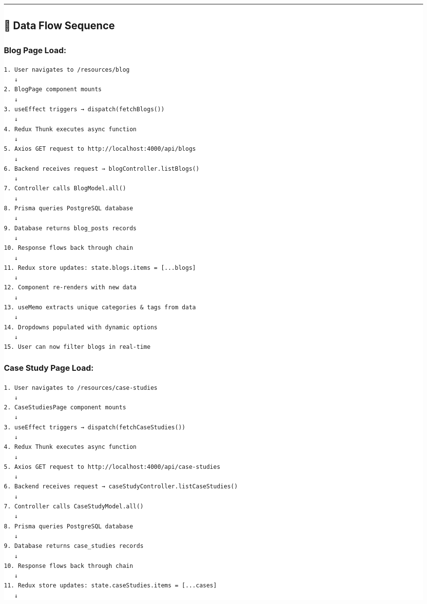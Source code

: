 ```
```

---

## 🔄 Data Flow Sequence

### Blog Page Load:
```
1. User navigates to /resources/blog
   ↓
2. BlogPage component mounts
   ↓
3. useEffect triggers → dispatch(fetchBlogs())
   ↓
4. Redux Thunk executes async function
   ↓
5. Axios GET request to http://localhost:4000/api/blogs
   ↓
6. Backend receives request → blogController.listBlogs()
   ↓
7. Controller calls BlogModel.all()
   ↓
8. Prisma queries PostgreSQL database
   ↓
9. Database returns blog_posts records
   ↓
10. Response flows back through chain
   ↓
11. Redux store updates: state.blogs.items = [...blogs]
   ↓
12. Component re-renders with new data
   ↓
13. useMemo extracts unique categories & tags from data
   ↓
14. Dropdowns populated with dynamic options
   ↓
15. User can now filter blogs in real-time
```

### Case Study Page Load:
```
1. User navigates to /resources/case-studies
   ↓
2. CaseStudiesPage component mounts
   ↓
3. useEffect triggers → dispatch(fetchCaseStudies())
   ↓
4. Redux Thunk executes async function
   ↓
5. Axios GET request to http://localhost:4000/api/case-studies
   ↓
6. Backend receives request → caseStudyController.listCaseStudies()
   ↓
7. Controller calls CaseStudyModel.all()
   ↓
8. Prisma queries PostgreSQL database
   ↓
9. Database returns case_studies records
   ↓
10. Response flows back through chain
   ↓
11. Redux store updates: state.caseStudies.items = [...cases]
   ↓
```